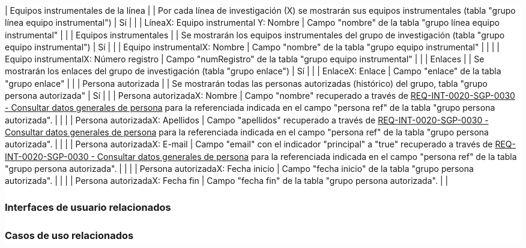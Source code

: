 | Equipos instrumentales de la línea |  | Por cada línea de investigación (X) se mostrarán sus equipos instrumentales (tabla "grupo línea equipo instrumental") | Sí |
|  | LíneaX: Equipo instrumental Y: Nombre | Campo "nombre" de la tabla "grupo línea equipo instrumental" |  |
| Equipos instrumentales |  | Se mostrarán los equipos instrumentales del grupo de investigación (tabla "grupo equipo instrumental") | Sí |
|  | Equipo instrumentalX: Nombre | Campo "nombre" de la tabla "grupo equipo instrumental" |  |
|  | Equipo instrumentalX: Número registro | Campo "numRegistro" de la tabla "grupo equipo instrumental" |  |
| Enlaces |  | Se mostrarán los enlaces del grupo de investigación (tabla "grupo enlace") | Sí |
|  | EnlaceX: Enlace | Campo "enlace" de la tabla "grupo enlace" |  |
| Persona autorizada |  | Se mostrarán todas las personas autorizadas (histórico) del grupo, tabla "grupo persona autorizada" | Sí |
|  | Persona autorizadaX: Nombre | Campo "nombre" recuperado a través de [REQ\-INT\-0020\-SGP\-0030 \- Consultar datos generales de persona](https://confluence.um.es/confluence/display/HERCULES/REQ-INT-0020-SGP-0030+-+Consultar+datos+generales+de+persona "https://confluence.um.es/confluence/display/HERCULES/REQ-INT-0020-SGP-0030+-+Consultar+datos+generales+de+persona") para la referenciada indicada en el campo "persona ref" de la tabla "grupo persona autorizada". |  |
|  | Persona autorizadaX: Apellidos | Campo "apellidos" recuperado a través de [REQ\-INT\-0020\-SGP\-0030 \- Consultar datos generales de persona](https://confluence.um.es/confluence/display/HERCULES/REQ-INT-0020-SGP-0030+-+Consultar+datos+generales+de+persona "https://confluence.um.es/confluence/display/HERCULES/REQ-INT-0020-SGP-0030+-+Consultar+datos+generales+de+persona") para la referenciada indicada en el campo "persona ref" de la tabla "grupo persona autorizada". |  |
|  | Persona autorizadaX: E\-mail | Campo "email" con el indicador "principal" a "true" recuperado a través de [REQ\-INT\-0020\-SGP\-0030 \- Consultar datos generales de persona](https://confluence.um.es/confluence/display/HERCULES/REQ-INT-0020-SGP-0030+-+Consultar+datos+generales+de+persona "https://confluence.um.es/confluence/display/HERCULES/REQ-INT-0020-SGP-0030+-+Consultar+datos+generales+de+persona") para la referenciada indicada en el campo "persona ref" de la tabla "grupo persona autorizada". |  |
|  | Persona autorizadaX: Fecha inicio | Campo "fecha inicio" de la tabla "grupo persona autorizada". |  |
|  | Persona autorizadaX: Fecha fin | Campo "fecha fin" de la tabla "grupo persona autorizada". |  |

  
  


  








### Interfaces de usuario relacionados







### Casos de uso relacionados



  














